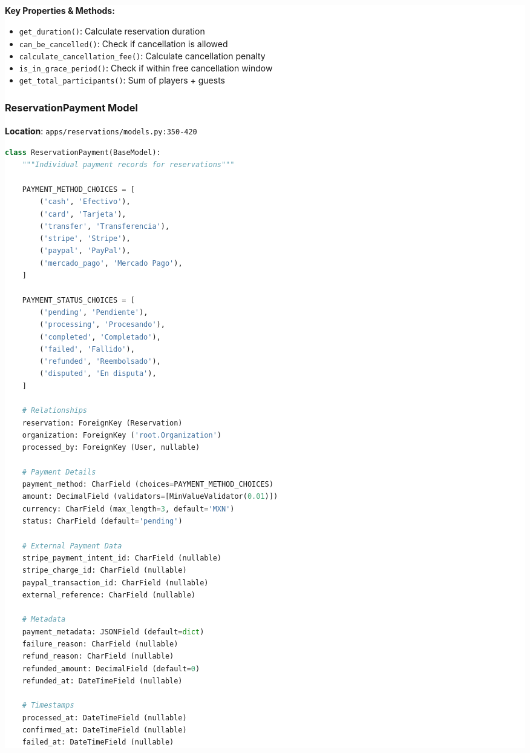 **Key Properties & Methods:**
- `get_duration()`: Calculate reservation duration
- `can_be_cancelled()`: Check if cancellation is allowed
- `calculate_cancellation_fee()`: Calculate cancellation penalty
- `is_in_grace_period()`: Check if within free cancellation window
- `get_total_participants()`: Sum of players + guests

### ReservationPayment Model
**Location**: `apps/reservations/models.py:350-420`

```python
class ReservationPayment(BaseModel):
    """Individual payment records for reservations"""
    
    PAYMENT_METHOD_CHOICES = [
        ('cash', 'Efectivo'),
        ('card', 'Tarjeta'),
        ('transfer', 'Transferencia'),
        ('stripe', 'Stripe'),
        ('paypal', 'PayPal'),
        ('mercado_pago', 'Mercado Pago'),
    ]
    
    PAYMENT_STATUS_CHOICES = [
        ('pending', 'Pendiente'),
        ('processing', 'Procesando'),
        ('completed', 'Completado'),
        ('failed', 'Fallido'),
        ('refunded', 'Reembolsado'),
        ('disputed', 'En disputa'),
    ]
    
    # Relationships
    reservation: ForeignKey (Reservation)
    organization: ForeignKey ('root.Organization')
    processed_by: ForeignKey (User, nullable)
    
    # Payment Details
    payment_method: CharField (choices=PAYMENT_METHOD_CHOICES)
    amount: DecimalField (validators=[MinValueValidator(0.01)])
    currency: CharField (max_length=3, default='MXN')
    status: CharField (default='pending')
    
    # External Payment Data
    stripe_payment_intent_id: CharField (nullable)
    stripe_charge_id: CharField (nullable)
    paypal_transaction_id: CharField (nullable)
    external_reference: CharField (nullable)
    
    # Metadata
    payment_metadata: JSONField (default=dict)
    failure_reason: CharField (nullable)
    refund_reason: CharField (nullable)
    refunded_amount: DecimalField (default=0)
    refunded_at: DateTimeField (nullable)
    
    # Timestamps
    processed_at: DateTimeField (nullable)
    confirmed_at: DateTimeField (nullable)
    failed_at: DateTimeField (nullable)
```
